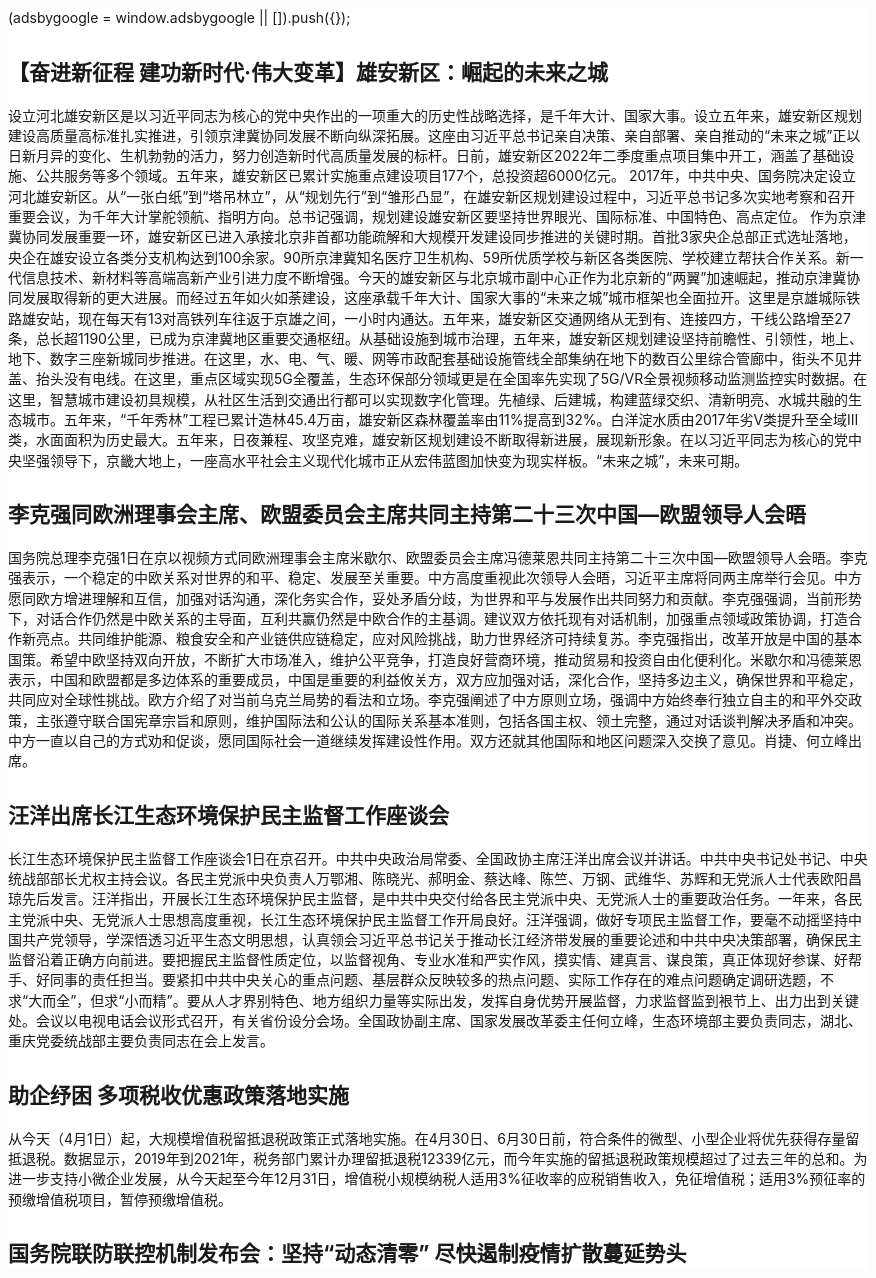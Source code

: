 


 (adsbygoogle = window.adsbygoogle || []).push({});

 
## 【奋进新征程 建功新时代·伟大变革】雄安新区：崛起的未来之城


设立河北雄安新区是以习近平同志为核心的党中央作出的一项重大的历史性战略选择，是千年大计、国家大事。设立五年来，雄安新区规划建设高质量高标准扎实推进，引领京津冀协同发展不断向纵深拓展。这座由习近平总书记亲自决策、亲自部署、亲自推动的“未来之城”正以日新月异的变化、生机勃勃的活力，努力创造新时代高质量发展的标杆。日前，雄安新区2022年二季度重点项目集中开工，涵盖了基础设施、公共服务等多个领域。五年来，雄安新区已累计实施重点建设项目177个，总投资超6000亿元。 2017年，中共中央、国务院决定设立河北雄安新区。从“一张白纸”到“塔吊林立”，从“规划先行”到“雏形凸显”，在雄安新区规划建设过程中，习近平总书记多次实地考察和召开重要会议，为千年大计掌舵领航、指明方向。总书记强调，规划建设雄安新区要坚持世界眼光、国际标准、中国特色、高点定位。 作为京津冀协同发展重要一环，雄安新区已进入承接北京非首都功能疏解和大规模开发建设同步推进的关键时期。首批3家央企总部正式选址落地，央企在雄安设立各类分支机构达到100余家。90所京津冀知名医疗卫生机构、59所优质学校与新区各类医院、学校建立帮扶合作关系。新一代信息技术、新材料等高端高新产业引进力度不断增强。今天的雄安新区与北京城市副中心正作为北京新的“两翼”加速崛起，推动京津冀协同发展取得新的更大进展。而经过五年如火如荼建设，这座承载千年大计、国家大事的“未来之城”城市框架也全面拉开。这里是京雄城际铁路雄安站，现在每天有13对高铁列车往返于京雄之间，一小时内通达。五年来，雄安新区交通网络从无到有、连接四方，干线公路增至27条，总长超1190公里，已成为京津冀地区重要交通枢纽。从基础设施到城市治理，五年来，雄安新区规划建设坚持前瞻性、引领性，地上、地下、数字三座新城同步推进。在这里，水、电、气、暖、网等市政配套基础设施管线全部集纳在地下的数百公里综合管廊中，街头不见井盖、抬头没有电线。在这里，重点区域实现5G全覆盖，生态环保部分领域更是在全国率先实现了5G/VR全景视频移动监测监控实时数据。在这里，智慧城市建设初具规模，从社区生活到交通出行都可以实现数字化管理。先植绿、后建城，构建蓝绿交织、清新明亮、水城共融的生态城市。五年来，“千年秀林”工程已累计造林45.4万亩，雄安新区森林覆盖率由11%提高到32%。白洋淀水质由2017年劣Ⅴ类提升至全域Ⅲ类，水面面积为历史最大。五年来，日夜兼程、攻坚克难，雄安新区规划建设不断取得新进展，展现新形象。在以习近平同志为核心的党中央坚强领导下，京畿大地上，一座高水平社会主义现代化城市正从宏伟蓝图加快变为现实样板。“未来之城”，未来可期。


## 李克强同欧洲理事会主席、欧盟委员会主席共同主持第二十三次中国—欧盟领导人会晤


国务院总理李克强1日在京以视频方式同欧洲理事会主席米歇尔、欧盟委员会主席冯德莱恩共同主持第二十三次中国—欧盟领导人会晤。李克强表示，一个稳定的中欧关系对世界的和平、稳定、发展至关重要。中方高度重视此次领导人会晤，习近平主席将同两主席举行会见。中方愿同欧方增进理解和互信，加强对话沟通，深化务实合作，妥处矛盾分歧，为世界和平与发展作出共同努力和贡献。李克强强调，当前形势下，对话合作仍然是中欧关系的主导面，互利共赢仍然是中欧合作的主基调。建议双方依托现有对话机制，加强重点领域政策协调，打造合作新亮点。共同维护能源、粮食安全和产业链供应链稳定，应对风险挑战，助力世界经济可持续复苏。李克强指出，改革开放是中国的基本国策。希望中欧坚持双向开放，不断扩大市场准入，维护公平竞争，打造良好营商环境，推动贸易和投资自由化便利化。米歇尔和冯德莱恩表示，中国和欧盟都是多边体系的重要成员，中国是重要的利益攸关方，双方应加强对话，深化合作，坚持多边主义，确保世界和平稳定，共同应对全球性挑战。欧方介绍了对当前乌克兰局势的看法和立场。李克强阐述了中方原则立场，强调中方始终奉行独立自主的和平外交政策，主张遵守联合国宪章宗旨和原则，维护国际法和公认的国际关系基本准则，包括各国主权、领土完整，通过对话谈判解决矛盾和冲突。中方一直以自己的方式劝和促谈，愿同国际社会一道继续发挥建设性作用。双方还就其他国际和地区问题深入交换了意见。肖捷、何立峰出席。


## 汪洋出席长江生态环境保护民主监督工作座谈会


长江生态环境保护民主监督工作座谈会1日在京召开。中共中央政治局常委、全国政协主席汪洋出席会议并讲话。中共中央书记处书记、中央统战部部长尤权主持会议。各民主党派中央负责人万鄂湘、陈晓光、郝明金、蔡达峰、陈竺、万钢、武维华、苏辉和无党派人士代表欧阳昌琼先后发言。汪洋指出，开展长江生态环境保护民主监督，是中共中央交付给各民主党派中央、无党派人士的重要政治任务。一年来，各民主党派中央、无党派人士思想高度重视，长江生态环境保护民主监督工作开局良好。汪洋强调，做好专项民主监督工作，要毫不动摇坚持中国共产党领导，学深悟透习近平生态文明思想，认真领会习近平总书记关于推动长江经济带发展的重要论述和中共中央决策部署，确保民主监督沿着正确方向前进。要把握民主监督性质定位，以监督视角、专业水准和严实作风，摸实情、建真言、谋良策，真正体现好参谋、好帮手、好同事的责任担当。要紧扣中共中央关心的重点问题、基层群众反映较多的热点问题、实际工作存在的难点问题确定调研选题，不求“大而全”，但求“小而精”。要从人才界别特色、地方组织力量等实际出发，发挥自身优势开展监督，力求监督监到裉节上、出力出到关键处。会议以电视电话会议形式召开，有关省份设分会场。全国政协副主席、国家发展改革委主任何立峰，生态环境部主要负责同志，湖北、重庆党委统战部主要负责同志在会上发言。


## 助企纾困 多项税收优惠政策落地实施


从今天（4月1日）起，大规模增值税留抵退税政策正式落地实施。在4月30日、6月30日前，符合条件的微型、小型企业将优先获得存量留抵退税。数据显示，2019年到2021年，税务部门累计办理留抵退税12339亿元，而今年实施的留抵退税政策规模超过了过去三年的总和。为进一步支持小微企业发展，从今天起至今年12月31日，增值税小规模纳税人适用3%征收率的应税销售收入，免征增值税；适用3%预征率的预缴增值税项目，暂停预缴增值税。


## 国务院联防联控机制发布会：坚持“动态清零” 尽快遏制疫情扩散蔓延势头
